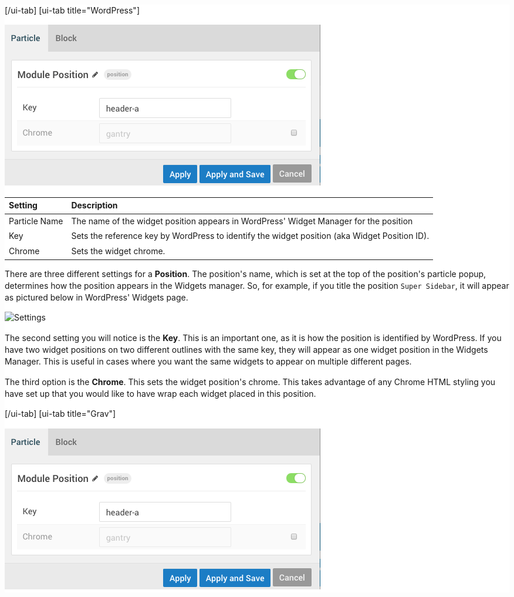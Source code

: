 [/ui-tab]
[ui-tab title="WordPress"]

![Settings](positions_settings_j.png?classes=shadow,border)

| Setting       | Description                                                                                   |
| :------       | :----------------------------------                                                           |
| Particle Name | The name of the widget position appears in WordPress' Widget Manager for the position         |
| Key           | Sets the reference key by WordPress to identify the widget position (aka Widget Position ID). |
| Chrome        | Sets the widget chrome.                                                                       |

There are three different settings for a **Position**. The position's name, which is set at the top of the position's particle popup, determines how the position appears in the Widgets manager. So, for example, if you title the position `Super Sidebar`, it will appear as pictured below in WordPress' Widgets page.

![Settings](sidebar.jpg?classes=shadow,border)

The second setting you will notice is the **Key**. This is an important one, as it is how the position is identified by WordPress. If you have two widget positions on two different outlines with the same key, they will appear as one widget position in the Widgets Manager. This is useful in cases where you want the same widgets to appear on multiple different pages.

The third option is the **Chrome**. This sets the widget position's chrome. This takes advantage of any Chrome HTML styling you have set up that you would like to have wrap each widget placed in this position.

[/ui-tab]
[ui-tab title="Grav"]

![Settings](positions_settings_j.png?classes=shadow,border)
